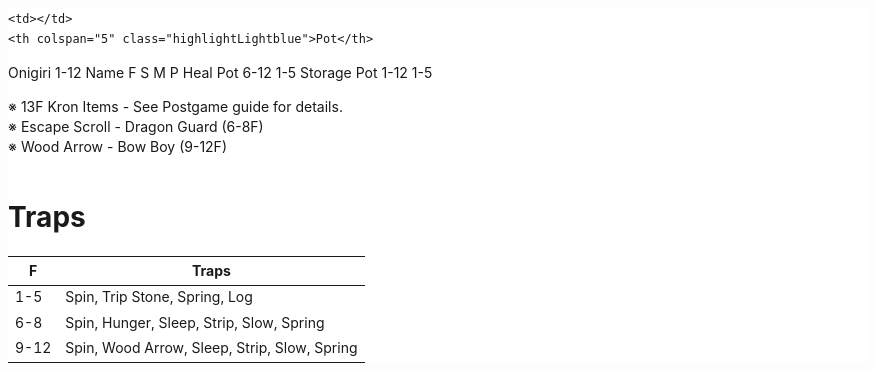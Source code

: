     <td></td>
    <th colspan="5" class="highlightLightblue">Pot</th>
  </tr>
  <tr>
    <td class="leftText">Onigiri</td>
    <td>1-12</td>
    <td></td>
    <td></td>
    <td></td>
    <th>Name</th>
    <th>F</th>
    <th>S</th>
    <th>M</th>
    <th>P</th>
  </tr>
  <tr>
    <td rowspan="2" colspan="5"></td>
    <td class="leftText">Heal Pot</td>
    <td>6-12</td>
    <td>1-5</td>
    <td></td>
    <td></td>
  </tr>
  <tr>
    <td class="leftText">Storage Pot</td>
    <td>1-12</td>
    <td>1-5</td>
    <td></td>
    <td></td>
  </tr>
</table>

※ 13F Kron Items - See Postgame guide for details.<br/>※ Escape Scroll - Dragon Guard (6-8F)<br/>※ Wood Arrow - Bow Boy (9-12F)

# Traps

|F|Traps|
|-|-|
|1-5|Spin, Trip Stone, Spring, Log|
|6-8|Spin, Hunger, Sleep, Strip, Slow, Spring|
|9-12|Spin, Wood Arrow, Sleep, Strip, Slow, Spring|
